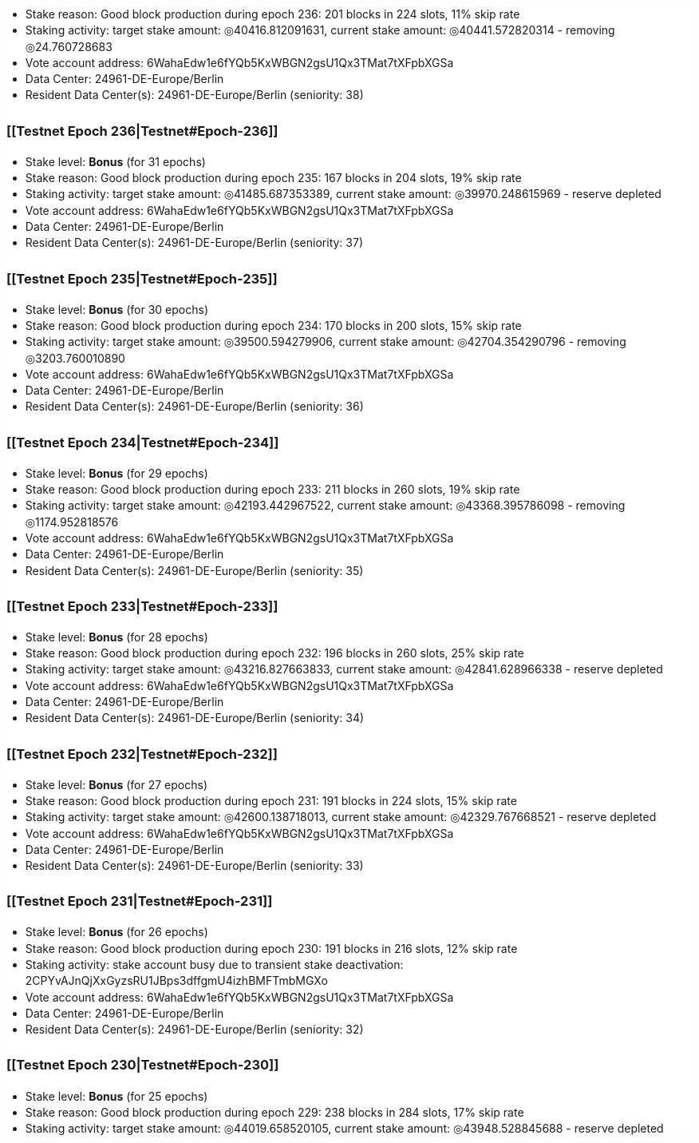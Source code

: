 * Stake reason: Good block production during epoch 236: 201 blocks in 224 slots, 11% skip rate
* Staking activity: target stake amount: ◎40416.812091631, current stake amount: ◎40441.572820314 - removing ◎24.760728683
* Vote account address: 6WahaEdw1e6fYQb5KxWBGN2gsU1Qx3TMat7tXFpbXGSa
* Data Center: 24961-DE-Europe/Berlin
* Resident Data Center(s): 24961-DE-Europe/Berlin (seniority: 38)
### [[Testnet Epoch 236|Testnet#Epoch-236]]
* Stake level: **Bonus** (for 31 epochs)
* Stake reason: Good block production during epoch 235: 167 blocks in 204 slots, 19% skip rate
* Staking activity: target stake amount: ◎41485.687353389, current stake amount: ◎39970.248615969 - reserve depleted
* Vote account address: 6WahaEdw1e6fYQb5KxWBGN2gsU1Qx3TMat7tXFpbXGSa
* Data Center: 24961-DE-Europe/Berlin
* Resident Data Center(s): 24961-DE-Europe/Berlin (seniority: 37)
### [[Testnet Epoch 235|Testnet#Epoch-235]]
* Stake level: **Bonus** (for 30 epochs)
* Stake reason: Good block production during epoch 234: 170 blocks in 200 slots, 15% skip rate
* Staking activity: target stake amount: ◎39500.594279906, current stake amount: ◎42704.354290796 - removing ◎3203.760010890
* Vote account address: 6WahaEdw1e6fYQb5KxWBGN2gsU1Qx3TMat7tXFpbXGSa
* Data Center: 24961-DE-Europe/Berlin
* Resident Data Center(s): 24961-DE-Europe/Berlin (seniority: 36)
### [[Testnet Epoch 234|Testnet#Epoch-234]]
* Stake level: **Bonus** (for 29 epochs)
* Stake reason: Good block production during epoch 233: 211 blocks in 260 slots, 19% skip rate
* Staking activity: target stake amount: ◎42193.442967522, current stake amount: ◎43368.395786098 - removing ◎1174.952818576
* Vote account address: 6WahaEdw1e6fYQb5KxWBGN2gsU1Qx3TMat7tXFpbXGSa
* Data Center: 24961-DE-Europe/Berlin
* Resident Data Center(s): 24961-DE-Europe/Berlin (seniority: 35)
### [[Testnet Epoch 233|Testnet#Epoch-233]]
* Stake level: **Bonus** (for 28 epochs)
* Stake reason: Good block production during epoch 232: 196 blocks in 260 slots, 25% skip rate
* Staking activity: target stake amount: ◎43216.827663833, current stake amount: ◎42841.628966338 - reserve depleted
* Vote account address: 6WahaEdw1e6fYQb5KxWBGN2gsU1Qx3TMat7tXFpbXGSa
* Data Center: 24961-DE-Europe/Berlin
* Resident Data Center(s): 24961-DE-Europe/Berlin (seniority: 34)
### [[Testnet Epoch 232|Testnet#Epoch-232]]
* Stake level: **Bonus** (for 27 epochs)
* Stake reason: Good block production during epoch 231: 191 blocks in 224 slots, 15% skip rate
* Staking activity: target stake amount: ◎42600.138718013, current stake amount: ◎42329.767668521 - reserve depleted
* Vote account address: 6WahaEdw1e6fYQb5KxWBGN2gsU1Qx3TMat7tXFpbXGSa
* Data Center: 24961-DE-Europe/Berlin
* Resident Data Center(s): 24961-DE-Europe/Berlin (seniority: 33)
### [[Testnet Epoch 231|Testnet#Epoch-231]]
* Stake level: **Bonus** (for 26 epochs)
* Stake reason: Good block production during epoch 230: 191 blocks in 216 slots, 12% skip rate
* Staking activity: stake account busy due to transient stake deactivation: 2CPYvAJnQjXxGyzsRU1JBps3dffgmU4izhBMFTmbMGXo
* Vote account address: 6WahaEdw1e6fYQb5KxWBGN2gsU1Qx3TMat7tXFpbXGSa
* Data Center: 24961-DE-Europe/Berlin
* Resident Data Center(s): 24961-DE-Europe/Berlin (seniority: 32)
### [[Testnet Epoch 230|Testnet#Epoch-230]]
* Stake level: **Bonus** (for 25 epochs)
* Stake reason: Good block production during epoch 229: 238 blocks in 284 slots, 17% skip rate
* Staking activity: target stake amount: ◎44019.658520105, current stake amount: ◎43948.528845688 - reserve depleted